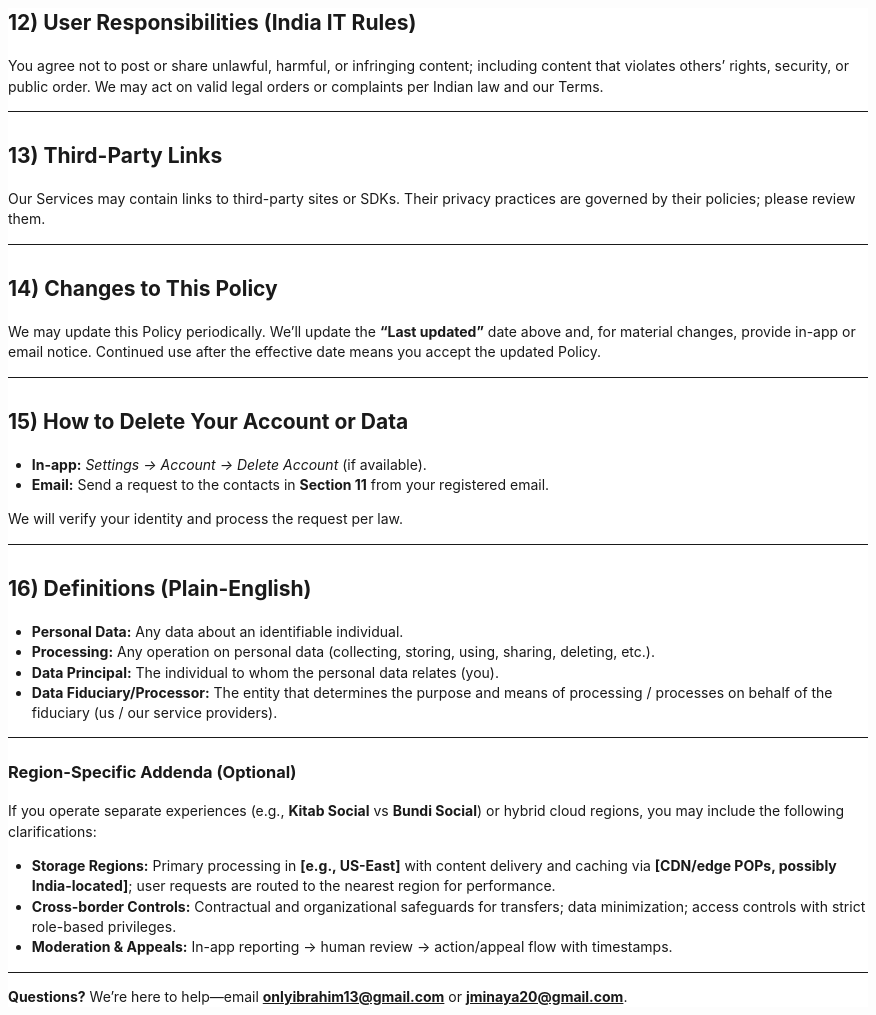 
## 12) User Responsibilities (India IT Rules)

You agree not to post or share unlawful, harmful, or infringing content; including content that violates others’ rights, security, or public order. We may act on valid legal orders or complaints per Indian law and our Terms.

---

## 13) Third-Party Links

Our Services may contain links to third-party sites or SDKs. Their privacy practices are governed by their policies; please review them.

---

## 14) Changes to This Policy

We may update this Policy periodically. We’ll update the **“Last updated”** date above and, for material changes, provide in-app or email notice. Continued use after the effective date means you accept the updated Policy.

---

## 15) How to Delete Your Account or Data

- **In-app:** *Settings → Account → Delete Account* (if available).  
- **Email:** Send a request to the contacts in **Section 11** from your registered email.

We will verify your identity and process the request per law.

---

## 16) Definitions (Plain-English)

- **Personal Data:** Any data about an identifiable individual.  
- **Processing:** Any operation on personal data (collecting, storing, using, sharing, deleting, etc.).  
- **Data Principal:** The individual to whom the personal data relates (you).  
- **Data Fiduciary/Processor:** The entity that determines the purpose and means of processing / processes on behalf of the fiduciary (us / our service providers).

---

### Region-Specific Addenda (Optional)
If you operate separate experiences (e.g., **Kitab Social** vs **Bundi Social**) or hybrid cloud regions, you may include the following clarifications:

- **Storage Regions:** Primary processing in **[e.g., US-East]** with content delivery and caching via **[CDN/edge POPs, possibly India-located]**; user requests are routed to the nearest region for performance.  
- **Cross-border Controls:** Contractual and organizational safeguards for transfers; data minimization; access controls with strict role-based privileges.  
- **Moderation & Appeals:** In-app reporting → human review → action/appeal flow with timestamps.

---

**Questions?** We’re here to help—email **onlyibrahim13@gmail.com** or **jminaya20@gmail.com**.
